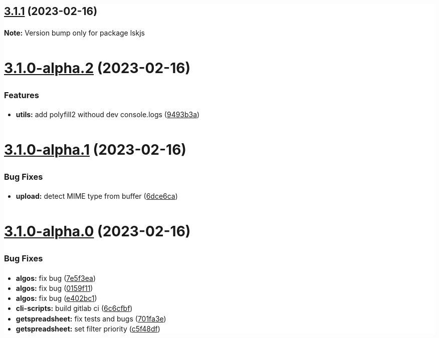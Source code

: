 



## [3.1.1](https://github.com/lskjs/lskjs/compare/v3.1.0-alpha.2...v3.1.1) (2023-02-16)

**Note:** Version bump only for package lskjs





# [3.1.0-alpha.2](https://github.com/lskjs/lskjs/compare/v3.1.0-alpha.1...v3.1.0-alpha.2) (2023-02-16)


### Features

* **utils:** add polyfill2 withoud dev console.logs ([9493b3a](https://github.com/lskjs/lskjs/commit/9493b3a54b32abd1e6534f55d357138c74db08d4))





# [3.1.0-alpha.1](https://github.com/lskjs/lskjs/compare/v3.1.0-alpha.0...v3.1.0-alpha.1) (2023-02-16)


### Bug Fixes

* **upload:** detect MIME type from buffer ([6dce6ca](https://github.com/lskjs/lskjs/commit/6dce6caa92f7fb2dc0f0e00fa7b4f545fc29de1b))





# [3.1.0-alpha.0](https://github.com/lskjs/lskjs/compare/v3.0.0-alpha.37...v3.1.0-alpha.0) (2023-02-16)


### Bug Fixes

* **algos:** fix bug ([7e5f3ea](https://github.com/lskjs/lskjs/commit/7e5f3eae43045ea7664120dc66e431475c612050))
* **algos:** fix bug ([0159f11](https://github.com/lskjs/lskjs/commit/0159f1191cb4af28df6d226721f1753ed36ecffb))
* **algos:** fix bug ([e402bc1](https://github.com/lskjs/lskjs/commit/e402bc1fd9789a7481a0d0167b87fe6ded44b5f9))
* **cli-scripts:** build gitlab ci ([6c6cfbf](https://github.com/lskjs/lskjs/commit/6c6cfbfbfe022f20778f0dc076ff6a19d9701e36))
* **getspreadsheet:** fix tests and bugs ([701fa3e](https://github.com/lskjs/lskjs/commit/701fa3e3d1400343200e03091198e9d547a8d39c))
* **getspreadsheet:** set filter priority ([c5f48df](https://github.com/lskjs/lskjs/commit/c5f48dfb6cc64c33713e9daa7e5e72d722d016b0))
